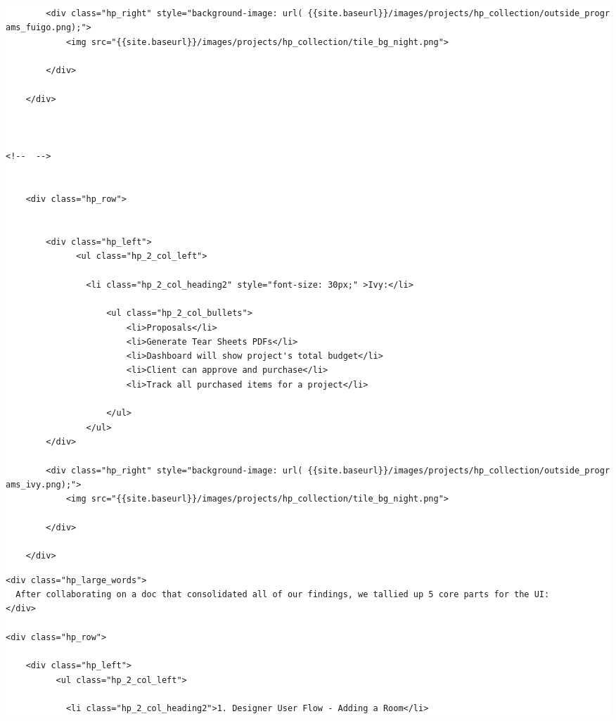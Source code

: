 			<div class="hp_right" style="background-image: url( {{site.baseurl}}/images/projects/hp_collection/outside_programs_fuigo.png);">
				<img src="{{site.baseurl}}/images/projects/hp_collection/tile_bg_night.png">

			</div>

		</div>



	<!--  -->


		<div class="hp_row">


			<div class="hp_left">
			      <ul class="hp_2_col_left">

			        <li class="hp_2_col_heading2" style="font-size: 30px;" >Ivy:</li>

			          	<ul class="hp_2_col_bullets">
				            <li>Proposals</li>
				            <li>Generate Tear Sheets PDFs</li>
				            <li>Dashboard will show project's total budget</li>
				            <li>Client can approve and purchase</li>
				         	<li>Track all purchased items for a project</li>

			       		</ul> 
			       	</ul>	
			</div>

			<div class="hp_right" style="background-image: url( {{site.baseurl}}/images/projects/hp_collection/outside_programs_ivy.png);">
				<img src="{{site.baseurl}}/images/projects/hp_collection/tile_bg_night.png">

			</div>

		</div>


</div>




<div class="hp_divider_4"></div>

<div class="hp_container2" style="background-image: url(/images/patterns/tile_bg_light_slate.png)">

    <div class="hp_large_words">
      After collaborating on a doc that consolidated all of our findings, we tallied up 5 core parts for the UI:
    </div>

	<div class="hp_row">

		<div class="hp_left">
		      <ul class="hp_2_col_left">

		        <li class="hp_2_col_heading2">1. Designer User Flow - Adding a Room</li>
